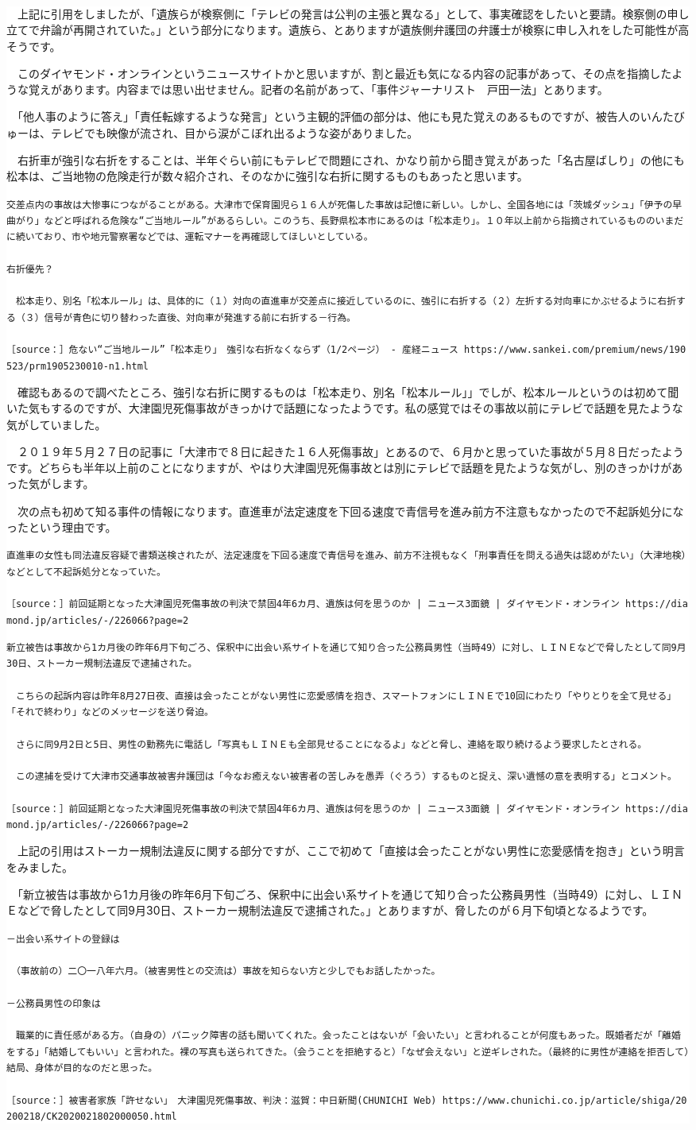 　上記に引用をしましたが、「遺族らが検察側に「テレビの発言は公判の主張と異なる」として、事実確認をしたいと要請。検察側の申し立てで弁論が再開されていた。」という部分になります。遺族ら、とありますが遺族側弁護団の弁護士が検察に申し入れをした可能性が高そうです。

　このダイヤモンド・オンラインというニュースサイトかと思いますが、割と最近も気になる内容の記事があって、その点を指摘したような覚えがあります。内容までは思い出せません。記者の名前があって、「事件ジャーナリスト　戸田一法」とあります。

　「他人事のように答え」「責任転嫁するような発言」という主観的評価の部分は、他にも見た覚えのあるものですが、被告人のいんたびゅーは、テレビでも映像が流され、目から涙がこぼれ出るような姿がありました。

　右折車が強引な右折をすることは、半年ぐらい前にもテレビで問題にされ、かなり前から聞き覚えがあった「名古屋ばしり」の他にも松本は、ご当地物の危険走行が数々紹介され、そのなかに強引な右折に関するものもあったと思います。

```
交差点内の事故は大惨事につながることがある。大津市で保育園児ら１６人が死傷した事故は記憶に新しい。しかし、全国各地には「茨城ダッシュ」「伊予の早曲がり」などと呼ばれる危険な“ご当地ルール”があるらしい。このうち、長野県松本市にあるのは「松本走り」。１０年以上前から指摘されているもののいまだに続いており、市や地元警察署などでは、運転マナーを再確認してほしいとしている。

右折優先？

　松本走り、別名「松本ルール」は、具体的に（１）対向の直進車が交差点に接近しているのに、強引に右折する（２）左折する対向車にかぶせるように右折する（３）信号が青色に切り替わった直後、対向車が発進する前に右折する－行為。

［source：］危ない“ご当地ルール”「松本走り」　強引な右折なくならず（1/2ページ） - 産経ニュース https://www.sankei.com/premium/news/190523/prm1905230010-n1.html
```

　確認もあるので調べたところ、強引な右折に関するものは「松本走り、別名「松本ルール」」でしが、松本ルールというのは初めて聞いた気もするのですが、大津園児死傷事故がきっかけで話題になったようです。私の感覚ではその事故以前にテレビで話題を見たような気がしていました。

　２０１９年５月２７日の記事に「大津市で８日に起きた１６人死傷事故」とあるので、６月かと思っていた事故が５月８日だったようです。どちらも半年以上前のことになりますが、やはり大津園児死傷事故とは別にテレビで話題を見たような気がし、別のきっかけがあった気がします。

　次の点も初めて知る事件の情報になります。直進車が法定速度を下回る速度で青信号を進み前方不注意もなかったので不起訴処分になったという理由です。

```
直進車の女性も同法違反容疑で書類送検されたが、法定速度を下回る速度で青信号を進み、前方不注視もなく「刑事責任を問える過失は認めがたい」（大津地検）などとして不起訴処分となっていた。

［source：］前回延期となった大津園児死傷事故の判決で禁固4年6カ月、遺族は何を思うのか | ニュース3面鏡 | ダイヤモンド・オンライン https://diamond.jp/articles/-/226066?page=2
```

```
新立被告は事故から1カ月後の昨年6月下旬ごろ、保釈中に出会い系サイトを通じて知り合った公務員男性（当時49）に対し、ＬＩＮＥなどで脅したとして同9月30日、ストーカー規制法違反で逮捕された。

　こちらの起訴内容は昨年8月27日夜、直接は会ったことがない男性に恋愛感情を抱き、スマートフォンにＬＩＮＥで10回にわたり「やりとりを全て見せる」「それで終わり」などのメッセージを送り脅迫。

　さらに同9月2日と5日、男性の勤務先に電話し「写真もＬＩＮＥも全部見せることになるよ」などと脅し、連絡を取り続けるよう要求したとされる。

　この逮捕を受けて大津市交通事故被害弁護団は「今なお癒えない被害者の苦しみを愚弄（ぐろう）するものと捉え、深い遺憾の意を表明する」とコメント。

［source：］前回延期となった大津園児死傷事故の判決で禁固4年6カ月、遺族は何を思うのか | ニュース3面鏡 | ダイヤモンド・オンライン https://diamond.jp/articles/-/226066?page=2
```

　上記の引用はストーカー規制法違反に関する部分ですが、ここで初めて「直接は会ったことがない男性に恋愛感情を抱き」という明言をみました。

　「新立被告は事故から1カ月後の昨年6月下旬ごろ、保釈中に出会い系サイトを通じて知り合った公務員男性（当時49）に対し、ＬＩＮＥなどで脅したとして同9月30日、ストーカー規制法違反で逮捕された。」とありますが、脅したのが６月下旬頃となるようです。

```
－出会い系サイトの登録は

　（事故前の）二〇一八年六月。（被害男性との交流は）事故を知らない方と少しでもお話したかった。

－公務員男性の印象は

　職業的に責任感がある方。（自身の）パニック障害の話も聞いてくれた。会ったことはないが「会いたい」と言われることが何度もあった。既婚者だが「離婚をする」「結婚してもいい」と言われた。裸の写真も送られてきた。（会うことを拒絶すると）「なぜ会えない」と逆ギレされた。（最終的に男性が連絡を拒否して）結局、身体が目的なのだと思った。

［source：］被害者家族「許せない」　大津園児死傷事故、判決：滋賀：中日新聞(CHUNICHI Web) https://www.chunichi.co.jp/article/shiga/20200218/CK2020021802000050.html
```
